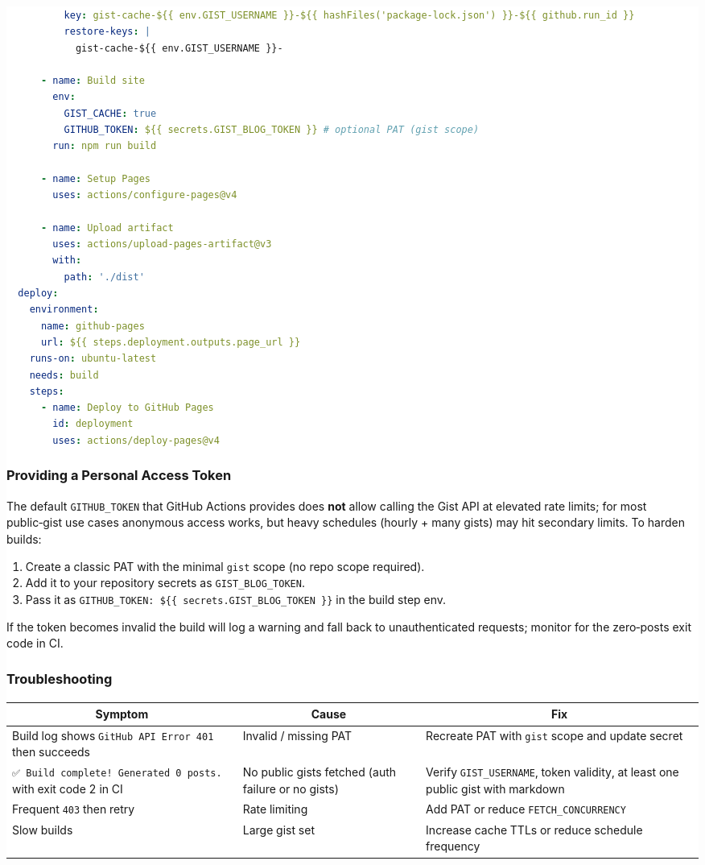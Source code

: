 ```yaml
          key: gist-cache-${{ env.GIST_USERNAME }}-${{ hashFiles('package-lock.json') }}-${{ github.run_id }}
          restore-keys: |
            gist-cache-${{ env.GIST_USERNAME }}-

      - name: Build site
        env:
          GIST_CACHE: true
          GITHUB_TOKEN: ${{ secrets.GIST_BLOG_TOKEN }} # optional PAT (gist scope)
        run: npm run build

      - name: Setup Pages
        uses: actions/configure-pages@v4

      - name: Upload artifact
        uses: actions/upload-pages-artifact@v3
        with:
          path: './dist'
  deploy:
    environment:
      name: github-pages
      url: ${{ steps.deployment.outputs.page_url }}
    runs-on: ubuntu-latest
    needs: build
    steps:
      - name: Deploy to GitHub Pages
        id: deployment
        uses: actions/deploy-pages@v4
```

### Providing a Personal Access Token

The default `GITHUB_TOKEN` that GitHub Actions provides does **not** allow calling the Gist API at elevated rate limits; for most public‑gist use cases anonymous access works, but heavy schedules (hourly + many gists) may hit secondary limits. To harden builds:

1. Create a classic PAT with the minimal `gist` scope (no repo scope required).
2. Add it to your repository secrets as `GIST_BLOG_TOKEN`.
3. Pass it as `GITHUB_TOKEN: ${{ secrets.GIST_BLOG_TOKEN }}` in the build step env.

If the token becomes invalid the build will log a warning and fall back to unauthenticated requests; monitor for the zero‑posts exit code in CI.

### Troubleshooting

| Symptom                                                        | Cause                                              | Fix                                                                            |
| -------------------------------------------------------------- | -------------------------------------------------- | ------------------------------------------------------------------------------ |
| Build log shows `GitHub API Error 401` then succeeds           | Invalid / missing PAT                              | Recreate PAT with `gist` scope and update secret                               |
| `✅ Build complete! Generated 0 posts.` with exit code 2 in CI | No public gists fetched (auth failure or no gists) | Verify `GIST_USERNAME`, token validity, at least one public gist with markdown |
| Frequent `403` then retry                                      | Rate limiting                                      | Add PAT or reduce `FETCH_CONCURRENCY`                                          |
| Slow builds                                                    | Large gist set                                     | Increase cache TTLs or reduce schedule frequency                               |
